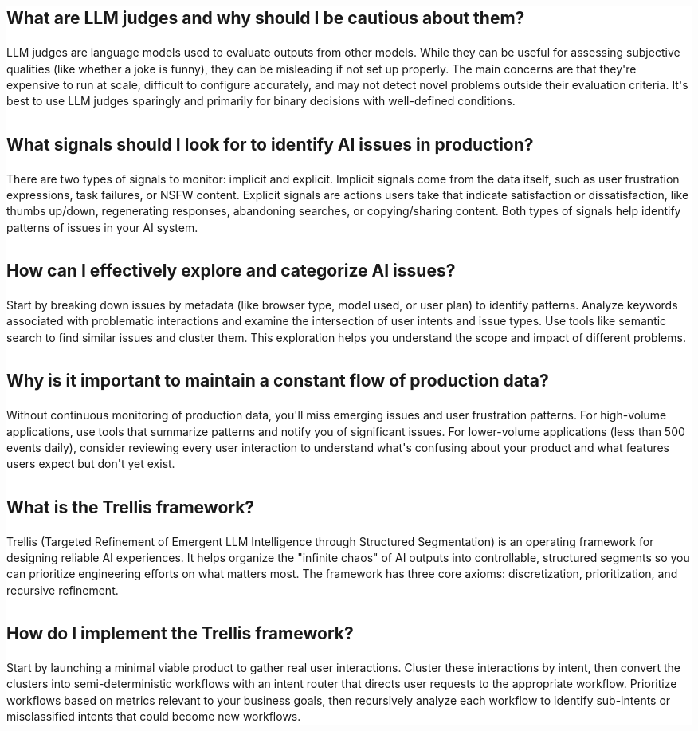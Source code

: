 ## What are LLM judges and why should I be cautious about them?

LLM judges are language models used to evaluate outputs from other models. While they can be useful for assessing subjective qualities (like whether a joke is funny), they can be misleading if not set up properly. The main concerns are that they're expensive to run at scale, difficult to configure accurately, and may not detect novel problems outside their evaluation criteria. It's best to use LLM judges sparingly and primarily for binary decisions with well-defined conditions.

## What signals should I look for to identify AI issues in production?

There are two types of signals to monitor: implicit and explicit. Implicit signals come from the data itself, such as user frustration expressions, task failures, or NSFW content. Explicit signals are actions users take that indicate satisfaction or dissatisfaction, like thumbs up/down, regenerating responses, abandoning searches, or copying/sharing content. Both types of signals help identify patterns of issues in your AI system.

## How can I effectively explore and categorize AI issues?

Start by breaking down issues by metadata (like browser type, model used, or user plan) to identify patterns. Analyze keywords associated with problematic interactions and examine the intersection of user intents and issue types. Use tools like semantic search to find similar issues and cluster them. This exploration helps you understand the scope and impact of different problems.

## Why is it important to maintain a constant flow of production data?

Without continuous monitoring of production data, you'll miss emerging issues and user frustration patterns. For high-volume applications, use tools that summarize patterns and notify you of significant issues. For lower-volume applications (less than 500 events daily), consider reviewing every user interaction to understand what's confusing about your product and what features users expect but don't yet exist.

## What is the Trellis framework?

Trellis (Targeted Refinement of Emergent LLM Intelligence through Structured Segmentation) is an operating framework for designing reliable AI experiences. It helps organize the "infinite chaos" of AI outputs into controllable, structured segments so you can prioritize engineering efforts on what matters most. The framework has three core axioms: discretization, prioritization, and recursive refinement.

## How do I implement the Trellis framework?

Start by launching a minimal viable product to gather real user interactions. Cluster these interactions by intent, then convert the clusters into semi-deterministic workflows with an intent router that directs user requests to the appropriate workflow. Prioritize workflows based on metrics relevant to your business goals, then recursively analyze each workflow to identify sub-intents or misclassified intents that could become new workflows.
